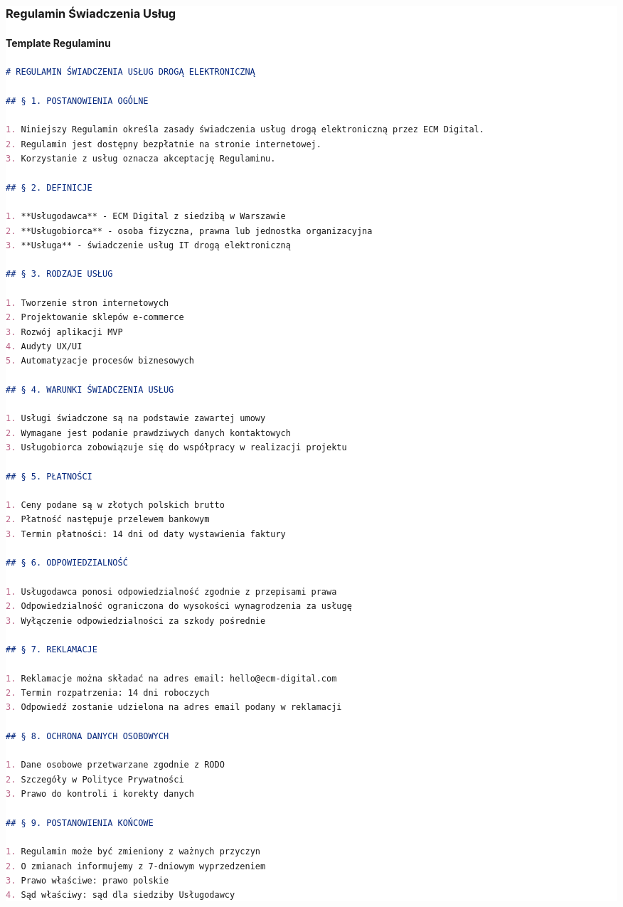 ### Regulamin Świadczenia Usług

#### Template Regulaminu

```markdown
# REGULAMIN ŚWIADCZENIA USŁUG DROGĄ ELEKTRONICZNĄ

## § 1. POSTANOWIENIA OGÓLNE

1. Niniejszy Regulamin określa zasady świadczenia usług drogą elektroniczną przez ECM Digital.
2. Regulamin jest dostępny bezpłatnie na stronie internetowej.
3. Korzystanie z usług oznacza akceptację Regulaminu.

## § 2. DEFINICJE

1. **Usługodawca** - ECM Digital z siedzibą w Warszawie
2. **Usługobiorca** - osoba fizyczna, prawna lub jednostka organizacyjna
3. **Usługa** - świadczenie usług IT drogą elektroniczną

## § 3. RODZAJE USŁUG

1. Tworzenie stron internetowych
2. Projektowanie sklepów e-commerce
3. Rozwój aplikacji MVP
4. Audyty UX/UI
5. Automatyzacje procesów biznesowych

## § 4. WARUNKI ŚWIADCZENIA USŁUG

1. Usługi świadczone są na podstawie zawartej umowy
2. Wymagane jest podanie prawdziwych danych kontaktowych
3. Usługobiorca zobowiązuje się do współpracy w realizacji projektu

## § 5. PŁATNOŚCI

1. Ceny podane są w złotych polskich brutto
2. Płatność następuje przelewem bankowym
3. Termin płatności: 14 dni od daty wystawienia faktury

## § 6. ODPOWIEDZIALNOŚĆ

1. Usługodawca ponosi odpowiedzialność zgodnie z przepisami prawa
2. Odpowiedzialność ograniczona do wysokości wynagrodzenia za usługę
3. Wyłączenie odpowiedzialności za szkody pośrednie

## § 7. REKLAMACJE

1. Reklamacje można składać na adres email: hello@ecm-digital.com
2. Termin rozpatrzenia: 14 dni roboczych
3. Odpowiedź zostanie udzielona na adres email podany w reklamacji

## § 8. OCHRONA DANYCH OSOBOWYCH

1. Dane osobowe przetwarzane zgodnie z RODO
2. Szczegóły w Polityce Prywatności
3. Prawo do kontroli i korekty danych

## § 9. POSTANOWIENIA KOŃCOWE

1. Regulamin może być zmieniony z ważnych przyczyn
2. O zmianach informujemy z 7-dniowym wyprzedzeniem
3. Prawo właściwe: prawo polskie
4. Sąd właściwy: sąd dla siedziby Usługodawcy
```